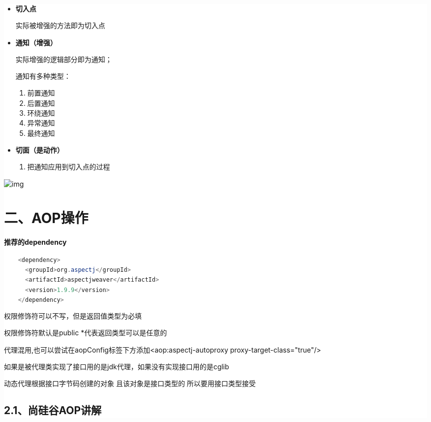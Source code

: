 * **切入点**

  实际被增强的方法即为切入点

* **通知（增强）**

  实际增强的逻辑部分即为通知；

  通知有多种类型：

  1. 前置通知
  2. 后置通知
  3. 环绕通知
  4. 异常通知
  5. 最终通知

* **切面（是动作）**

  1. 把通知应用到切入点的过程

![img](https://wx1.sinaimg.cn/mw2000/008rcJvVly1h3yhhszcs8j30zx0ej43q.jpg)







# 二、AOP操作

**推荐的dependency**

````java
    <dependency>
      <groupId>org.aspectj</groupId>
      <artifactId>aspectjweaver</artifactId>
      <version>1.9.9</version>
    </dependency>
````



权限修饰符可以不写，但是返回值类型为必填

权限修饰符默认是public  *代表返回类型可以是任意的







代理混用,也可以尝试在aopConfig标签下方添加<aop:aspectj-autoproxy  proxy-target-class="true"/>

如果是被代理类实现了接口用的是jdk代理，如果没有实现接口用的是cglib



动态代理根据接口字节码创建的对象 且该对象是接口类型的 所以要用接口类型接受





## 2.1、尚硅谷AOP讲解
